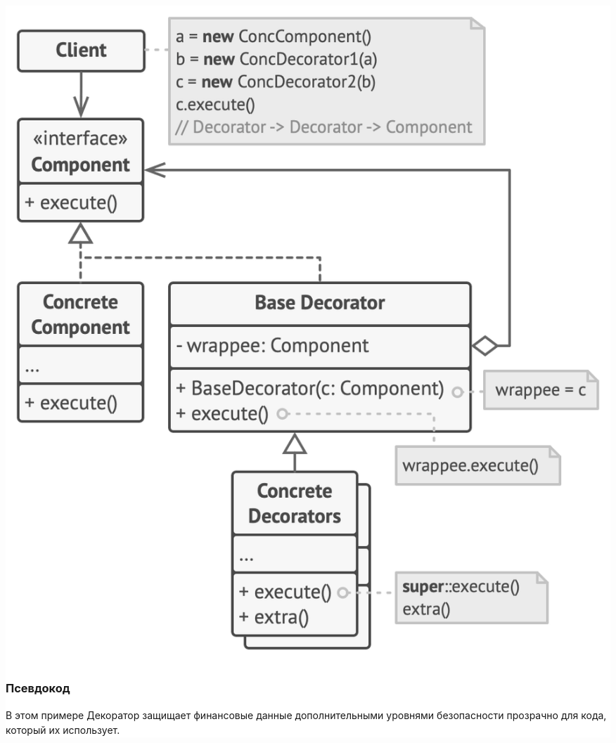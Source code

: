 ![img_12.png](img/img_12.png)

### Псевдокод

В этом примере Декоратор защищает финансовые данные дополнительными уровнями безопасности прозрачно для кода, который их использует.
